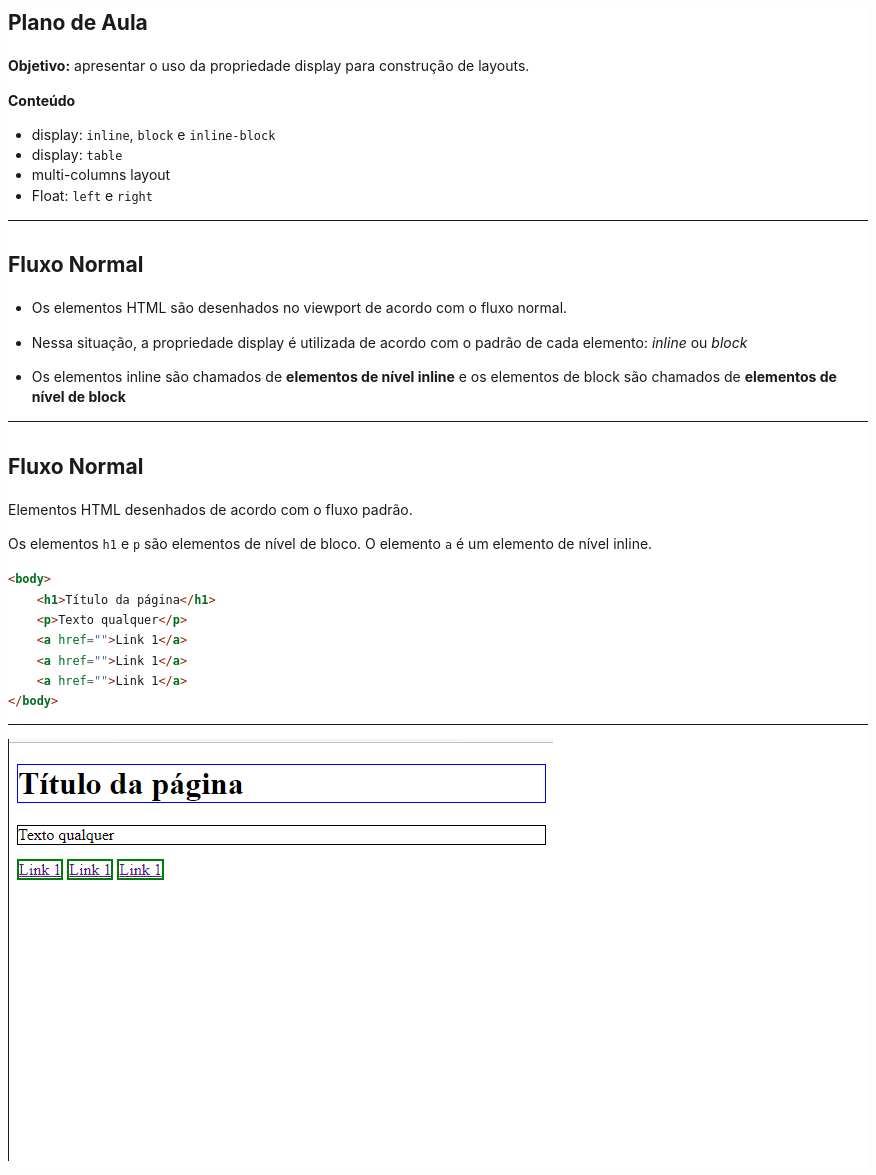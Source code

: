 
##  Plano de Aula

**Objetivo:** apresentar o uso da propriedade display para  construção de layouts.

**Conteúdo**
- display: `inline`, `block` e `inline-block`
- display: `table`
- multi-columns layout
- Float: `left` e `right`

---

## Fluxo Normal

- Os elementos HTML são desenhados no viewport de acordo com o fluxo normal.
  
- Nessa situação, a propriedade display é utilizada de acordo com o padrão de cada elemento: *inline* ou *block*

- Os elementos inline são chamados de **elementos de nível inline** e os elementos de block são chamados de **elementos de nível de block**

---

## Fluxo Normal

Elementos HTML desenhados de acordo com o fluxo padrão. 

Os elementos `h1` e `p` são elementos de nível de bloco. O elemento `a` é um elemento de nível inline. 

```html
<body>
    <h1>Título da página</h1>
    <p>Texto qualquer</p>
    <a href="">Link 1</a>
    <a href="">Link 1</a>
    <a href="">Link 1</a>
</body>
```

--- 

![bg center:70% 70%](image1.png) 
